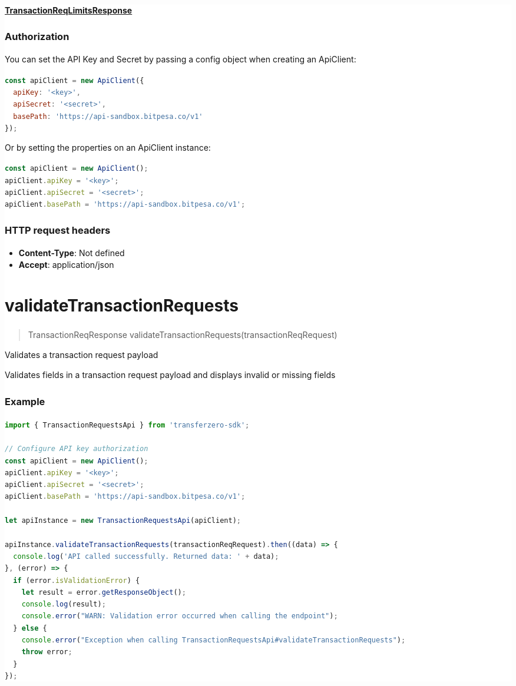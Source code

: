 [**TransactionReqLimitsResponse**](TransactionReqLimitsResponse.md)

### Authorization

You can set the API Key and Secret by passing a config object when creating an ApiClient:

```js
const apiClient = new ApiClient({
  apiKey: '<key>',
  apiSecret: '<secret>',
  basePath: 'https://api-sandbox.bitpesa.co/v1'
});
```

Or by setting the properties on an ApiClient instance:

```js
const apiClient = new ApiClient();
apiClient.apiKey = '<key>';
apiClient.apiSecret = '<secret>';
apiClient.basePath = 'https://api-sandbox.bitpesa.co/v1';
```

### HTTP request headers

 - **Content-Type**: Not defined
 - **Accept**: application/json

<a name="validateTransactionRequests"></a>
# **validateTransactionRequests**
> TransactionReqResponse validateTransactionRequests(transactionReqRequest)

Validates a transaction request payload

Validates fields in a transaction request payload and displays invalid or missing fields

### Example
```javascript
import { TransactionRequestsApi } from 'transferzero-sdk';

// Configure API key authorization
const apiClient = new ApiClient();
apiClient.apiKey = '<key>';
apiClient.apiSecret = '<secret>';
apiClient.basePath = 'https://api-sandbox.bitpesa.co/v1';

let apiInstance = new TransactionRequestsApi(apiClient);

apiInstance.validateTransactionRequests(transactionReqRequest).then((data) => {
  console.log('API called successfully. Returned data: ' + data);
}, (error) => {
  if (error.isValidationError) {
    let result = error.getResponseObject();
    console.log(result);
    console.error("WARN: Validation error occurred when calling the endpoint");
  } else {
    console.error("Exception when calling TransactionRequestsApi#validateTransactionRequests");
    throw error;
  }
});

```
